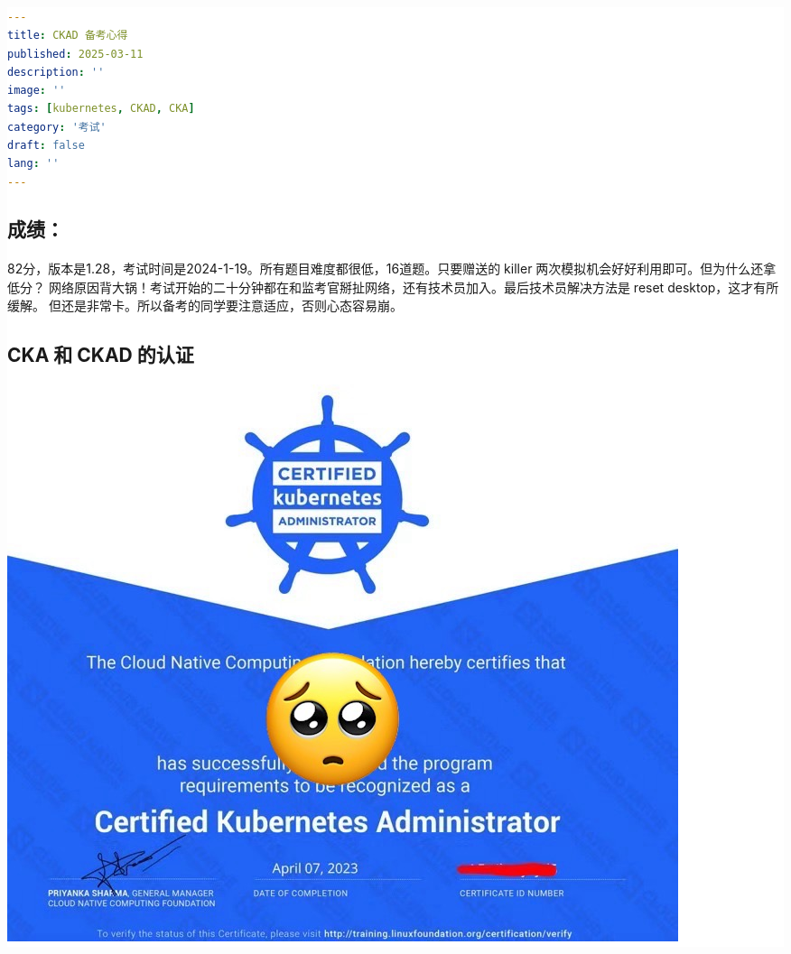```yaml
---
title: CKAD 备考心得
published: 2025-03-11
description: ''
image: ''
tags: [kubernetes, CKAD, CKA]
category: '考试'
draft: false 
lang: ''
---
```


## 成绩：
82分，版本是1.28，考试时间是2024-1-19。所有题目难度都很低，16道题。只要赠送的 killer 两次模拟机会好好利用即可。但为什么还拿低分？
网络原因背大锅！考试开始的二十分钟都在和监考官掰扯网络，还有技术员加入。最后技术员解决方法是 reset desktop，这才有所缓解。
但还是非常卡。所以备考的同学要注意适应，否则心态容易崩。

## CKA 和 CKAD 的认证
![CKA.jpeg](CKA.jpeg)